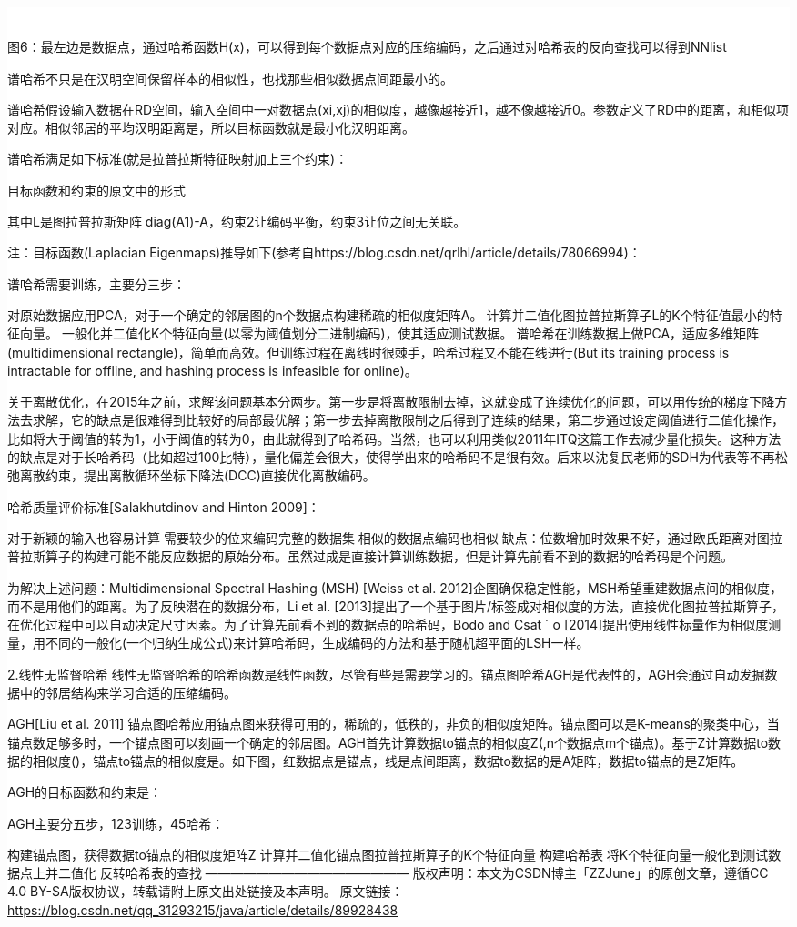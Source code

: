​

图6：最左边是数据点，通过哈希函数H(x)，可以得到每个数据点对应的压缩编码，之后通过对哈希表的反向查找可以得到NNlist

谱哈希不只是在汉明空间保留样本的相似性，也找那些相似数据点间距最小的。

谱哈希假设输入数据在RD空间，输入空间中一对数据点(xi,xj)的相似度，越像越接近1，越不像越接近0。参数定义了RD中的距离，和相似项对应。相似邻居的平均汉明距离是，所以目标函数就是最小化汉明距离。

谱哈希满足如下标准(就是拉普拉斯特征映射加上三个约束)：

目标函数和约束的原文中的形式

其中L是图拉普拉斯矩阵 diag(A1)-A，约束2让编码平衡，约束3让位之间无关联。

注：目标函数(Laplacian Eigenmaps)推导如下(参考自https://blog.csdn.net/qrlhl/article/details/78066994)：


谱哈希需要训练，主要分三步：

对原始数据应用PCA，对于一个确定的邻居图的n个数据点构建稀疏的相似度矩阵A。
计算并二值化图拉普拉斯算子L的K个特征值最小的特征向量。
一般化并二值化K个特征向量(以零为阈值划分二进制编码)，使其适应测试数据。
谱哈希在训练数据上做PCA，适应多维矩阵(multidimensional rectangle)，简单而高效。但训练过程在离线时很棘手，哈希过程又不能在线进行(But its training process is intractable for offline, and hashing process is infeasible for online)。

关于离散优化，在2015年之前，求解该问题基本分两步。第一步是将离散限制去掉，这就变成了连续优化的问题，可以用传统的梯度下降方法去求解，它的缺点是很难得到比较好的局部最优解；第一步去掉离散限制之后得到了连续的结果，第二步通过设定阈值进行二值化操作，比如将大于阈值的转为1，小于阈值的转为0，由此就得到了哈希码。当然，也可以利用类似2011年ITQ这篇工作去减少量化损失。这种方法的缺点是对于长哈希码（比如超过100比特），量化偏差会很大，使得学出来的哈希码不是很有效。后来以沈复民老师的SDH为代表等不再松弛离散约束，提出离散循环坐标下降法(DCC)直接优化离散编码。

哈希质量评价标准[Salakhutdinov and Hinton 2009]：

对于新颖的输入也容易计算
需要较少的位来编码完整的数据集
相似的数据点编码也相似
缺点：位数增加时效果不好，通过欧氏距离对图拉普拉斯算子的构建可能不能反应数据的原始分布。虽然过成是直接计算训练数据，但是计算先前看不到的数据的哈希码是个问题。

为解决上述问题：Multidimensional Spectral Hashing (MSH) [Weiss et al. 2012]企图确保稳定性能，MSH希望重建数据点间的相似度，而不是用他们的距离。为了反映潜在的数据分布，Li et al. [2013]提出了一个基于图片/标签成对相似度的方法，直接优化图拉普拉斯算子，在优化过程中可以自动决定尺寸因素。为了计算先前看不到的数据点的哈希码，Bodo and Csat ´ o [2014]提出使用线性标量作为相似度测量，用不同的一般化(一个归纳生成公式)来计算哈希码，生成编码的方法和基于随机超平面的LSH一样。
 

2.线性无监督哈希
线性无监督哈希的哈希函数是线性函数，尽管有些是需要学习的。锚点图哈希AGH是代表性的，AGH会通过自动发掘数据中的邻居结构来学习合适的压缩编码。

AGH[Liu et al. 2011]
锚点图哈希应用锚点图来获得可用的，稀疏的，低秩的，非负的相似度矩阵。锚点图可以是K-means的聚类中心，当锚点数足够多时，一个锚点图可以刻画一个确定的邻居图。AGH首先计算数据to锚点的相似度Z(,n个数据点m个锚点)。基于Z计算数据to数据的相似度()，锚点to锚点的相似度是。如下图，红数据点是锚点，线是点间距离，数据to数据的是A矩阵，数据to锚点的是Z矩阵。



AGH的目标函数和约束是：



AGH主要分五步，123训练，45哈希：

构建锚点图，获得数据to锚点的相似度矩阵Z
计算并二值化锚点图拉普拉斯算子的K个特征向量
构建哈希表
将K个特征向量一般化到测试数据点上并二值化
反转哈希表的查找
————————————————
版权声明：本文为CSDN博主「ZZJune」的原创文章，遵循CC 4.0 BY-SA版权协议，转载请附上原文出处链接及本声明。
原文链接：https://blog.csdn.net/qq_31293215/java/article/details/89928438
